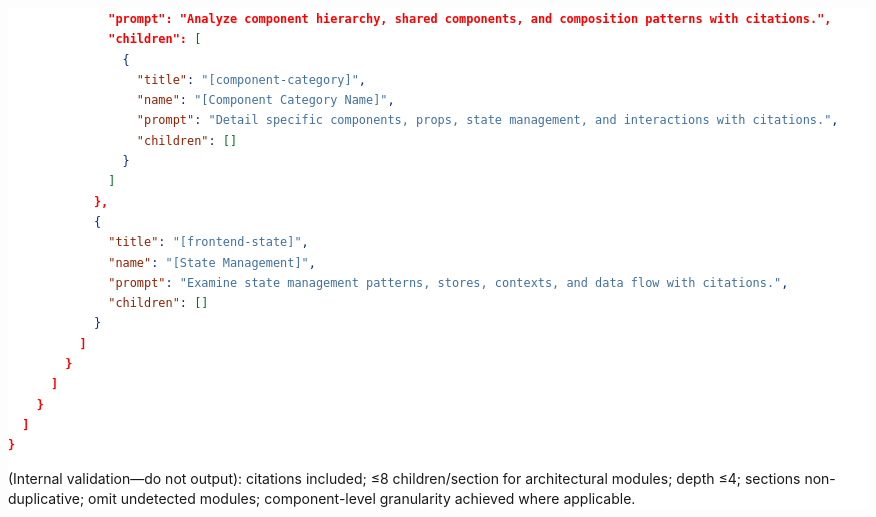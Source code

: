 ```json
              "prompt": "Analyze component hierarchy, shared components, and composition patterns with citations.",
              "children": [
                {
                  "title": "[component-category]",
                  "name": "[Component Category Name]",
                  "prompt": "Detail specific components, props, state management, and interactions with citations.",
                  "children": []
                }
              ]
            },
            {
              "title": "[frontend-state]",
              "name": "[State Management]",
              "prompt": "Examine state management patterns, stores, contexts, and data flow with citations.",
              "children": []
            }
          ]
        }
      ]
    }
  ]
}
```

(Internal validation—do not output): citations included; ≤8 children/section for architectural modules; depth ≤4; sections non-duplicative; omit undetected modules; component-level granularity achieved where applicable.